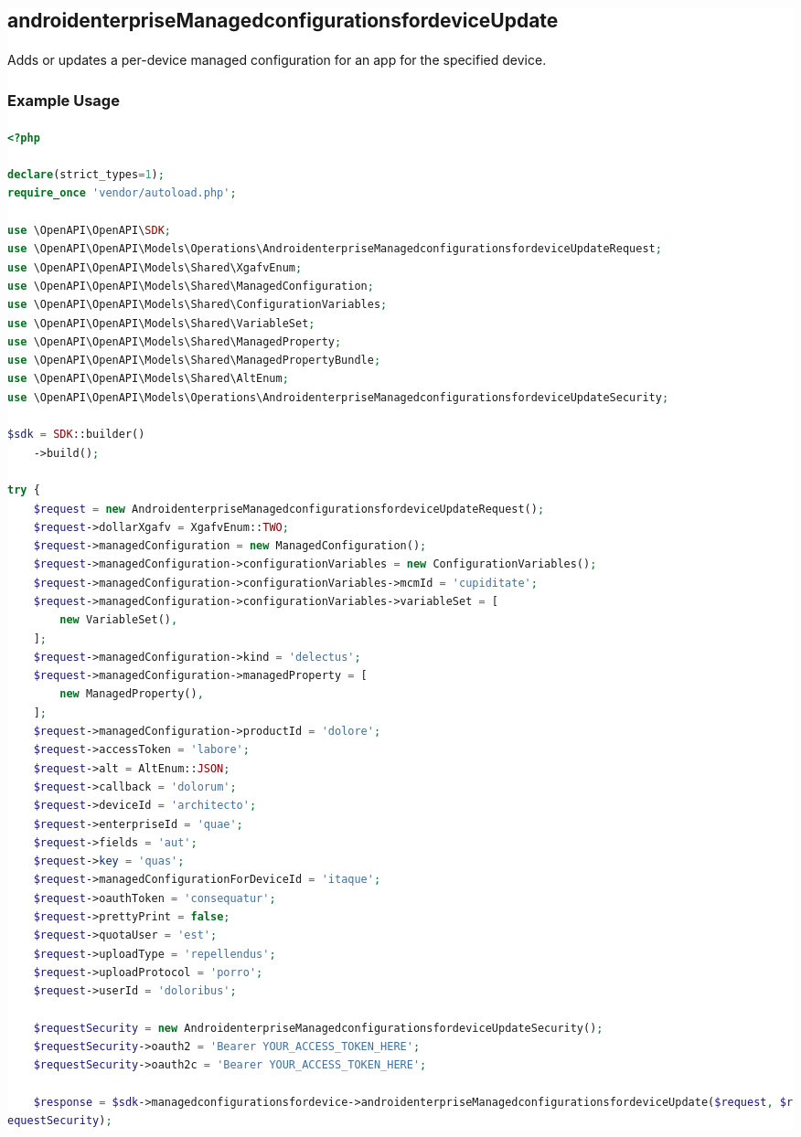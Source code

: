 ## androidenterpriseManagedconfigurationsfordeviceUpdate

Adds or updates a per-device managed configuration for an app for the specified device.

### Example Usage

```php
<?php

declare(strict_types=1);
require_once 'vendor/autoload.php';

use \OpenAPI\OpenAPI\SDK;
use \OpenAPI\OpenAPI\Models\Operations\AndroidenterpriseManagedconfigurationsfordeviceUpdateRequest;
use \OpenAPI\OpenAPI\Models\Shared\XgafvEnum;
use \OpenAPI\OpenAPI\Models\Shared\ManagedConfiguration;
use \OpenAPI\OpenAPI\Models\Shared\ConfigurationVariables;
use \OpenAPI\OpenAPI\Models\Shared\VariableSet;
use \OpenAPI\OpenAPI\Models\Shared\ManagedProperty;
use \OpenAPI\OpenAPI\Models\Shared\ManagedPropertyBundle;
use \OpenAPI\OpenAPI\Models\Shared\AltEnum;
use \OpenAPI\OpenAPI\Models\Operations\AndroidenterpriseManagedconfigurationsfordeviceUpdateSecurity;

$sdk = SDK::builder()
    ->build();

try {
    $request = new AndroidenterpriseManagedconfigurationsfordeviceUpdateRequest();
    $request->dollarXgafv = XgafvEnum::TWO;
    $request->managedConfiguration = new ManagedConfiguration();
    $request->managedConfiguration->configurationVariables = new ConfigurationVariables();
    $request->managedConfiguration->configurationVariables->mcmId = 'cupiditate';
    $request->managedConfiguration->configurationVariables->variableSet = [
        new VariableSet(),
    ];
    $request->managedConfiguration->kind = 'delectus';
    $request->managedConfiguration->managedProperty = [
        new ManagedProperty(),
    ];
    $request->managedConfiguration->productId = 'dolore';
    $request->accessToken = 'labore';
    $request->alt = AltEnum::JSON;
    $request->callback = 'dolorum';
    $request->deviceId = 'architecto';
    $request->enterpriseId = 'quae';
    $request->fields = 'aut';
    $request->key = 'quas';
    $request->managedConfigurationForDeviceId = 'itaque';
    $request->oauthToken = 'consequatur';
    $request->prettyPrint = false;
    $request->quotaUser = 'est';
    $request->uploadType = 'repellendus';
    $request->uploadProtocol = 'porro';
    $request->userId = 'doloribus';

    $requestSecurity = new AndroidenterpriseManagedconfigurationsfordeviceUpdateSecurity();
    $requestSecurity->oauth2 = 'Bearer YOUR_ACCESS_TOKEN_HERE';
    $requestSecurity->oauth2c = 'Bearer YOUR_ACCESS_TOKEN_HERE';

    $response = $sdk->managedconfigurationsfordevice->androidenterpriseManagedconfigurationsfordeviceUpdate($request, $requestSecurity);
```